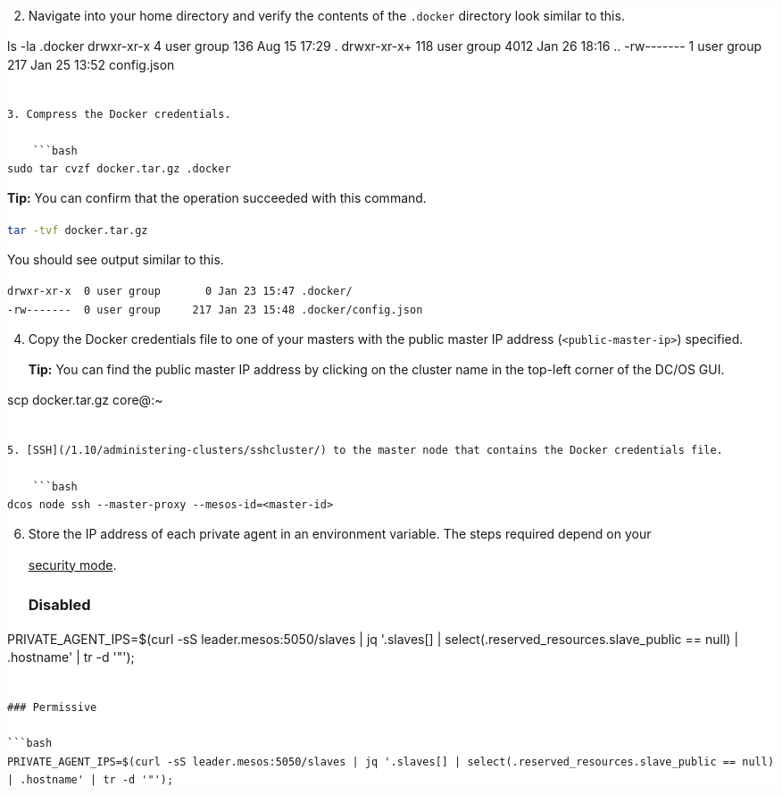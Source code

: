 2. Navigate into your home directory and verify the contents of the `.docker` directory look similar to this.
    
    ```bash
ls -la .docker
drwxr-xr-x    4 user  group   136 Aug 15 17:29 .
drwxr-xr-x+ 118 user  group  4012 Jan 26 18:16 ..
-rw-------    1 user  group   217 Jan 25 13:52 config.json
```

3. Compress the Docker credentials.
    
    ```bash
sudo tar cvzf docker.tar.gz .docker
```

**Tip:** You can confirm that the operation succeeded with this command.

```bash
tar -tvf docker.tar.gz
```

You should see output similar to this.

```bash
drwxr-xr-x  0 user group       0 Jan 23 15:47 .docker/
-rw-------  0 user group     217 Jan 23 15:48 .docker/config.json
```

4. Copy the Docker credentials file to one of your masters with the public master IP address (`<public-master-ip>`) specified.
    
    **Tip:** You can find the public master IP address by clicking on the cluster name in the top-left corner of the DC/OS GUI.
    
    ```bash
scp docker.tar.gz core@<public-master-ip>:~
```

5. [SSH](/1.10/administering-clusters/sshcluster/) to the master node that contains the Docker credentials file.
    
    ```bash
dcos node ssh --master-proxy --mesos-id=<master-id>
```

6. Store the IP address of each private agent in an environment variable. The steps required depend on your 
    
    [security mode](/1.10/security/ent/#security-modes).
    
    ### Disabled
    
    ```bash
PRIVATE_AGENT_IPS=$(curl -sS leader.mesos:5050/slaves | jq '.slaves[] | select(.reserved_resources.slave_public == null) | .hostname' | tr -d '"');
```

### Permissive

```bash
PRIVATE_AGENT_IPS=$(curl -sS leader.mesos:5050/slaves | jq '.slaves[] | select(.reserved_resources.slave_public == null) | .hostname' | tr -d '"');
```

